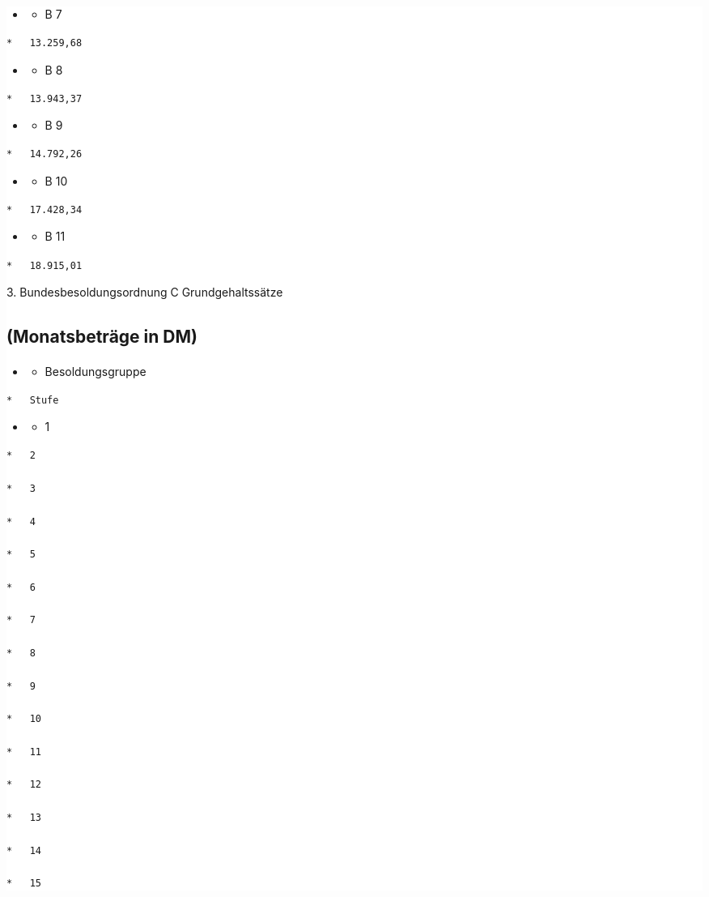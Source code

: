 
*    *   B 7

    *   13.259,68


*    *   B 8

    *   13.943,37


*    *   B 9

    *   14.792,26


*    *   B 10

    *   17.428,34


*    *   B 11

    *   18.915,01




3\. Bundesbesoldungsordnung C Grundgehaltssätze
## (Monatsbeträge in DM)

*    *   Besoldungsgruppe

    *   Stufe


*    *   1

    *   2

    *   3

    *   4

    *   5

    *   6

    *   7

    *   8

    *   9

    *   10

    *   11

    *   12

    *   13

    *   14

    *   15

